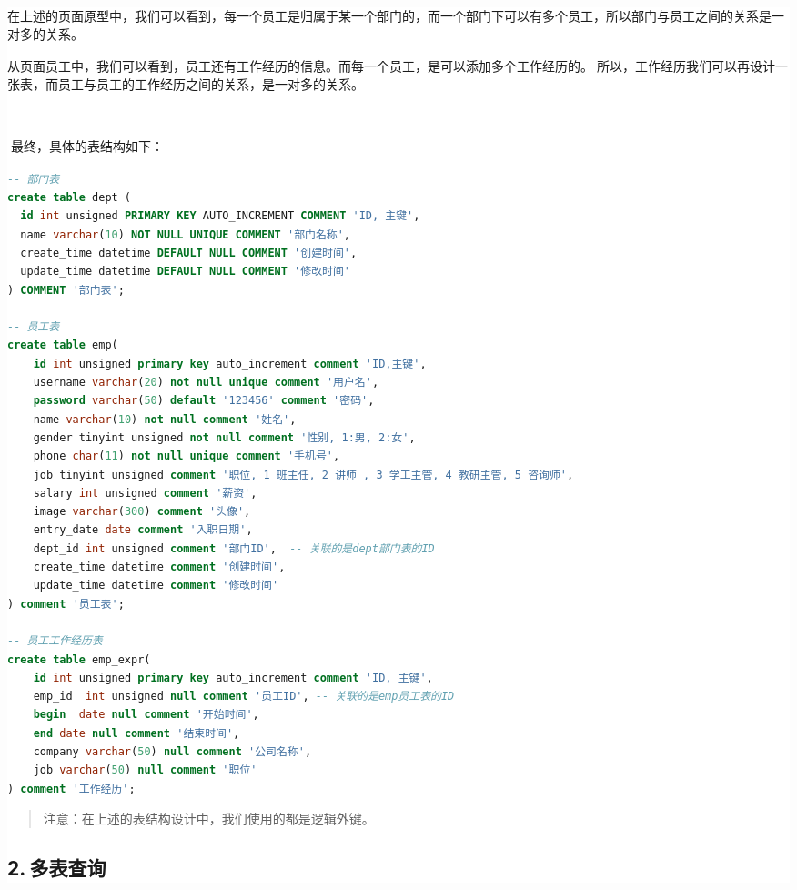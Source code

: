 ​		在上述的页面原型中，我们可以看到，每一个员工是归属于某一个部门的，而一个部门下可以有多个员工，所以部门与员工之间的关系是一对多的关系。

​		从页面员工中，我们可以看到，员工还有工作经历的信息。而每一个员工，是可以添加多个工作经历的。 所以，工作经历我们可以再设计一张表，而员工与员工的工作经历之间的关系，是一对多的关系。

​		

​		最终，具体的表结构如下：

```sql
-- 部门表
create table dept (
  id int unsigned PRIMARY KEY AUTO_INCREMENT COMMENT 'ID, 主键',
  name varchar(10) NOT NULL UNIQUE COMMENT '部门名称',
  create_time datetime DEFAULT NULL COMMENT '创建时间',
  update_time datetime DEFAULT NULL COMMENT '修改时间'
) COMMENT '部门表';

-- 员工表
create table emp(
    id int unsigned primary key auto_increment comment 'ID,主键',
    username varchar(20) not null unique comment '用户名',
    password varchar(50) default '123456' comment '密码',
    name varchar(10) not null comment '姓名',
    gender tinyint unsigned not null comment '性别, 1:男, 2:女',
    phone char(11) not null unique comment '手机号',
    job tinyint unsigned comment '职位, 1 班主任, 2 讲师 , 3 学工主管, 4 教研主管, 5 咨询师',
    salary int unsigned comment '薪资',
    image varchar(300) comment '头像',
    entry_date date comment '入职日期',
    dept_id int unsigned comment '部门ID',  -- 关联的是dept部门表的ID
    create_time datetime comment '创建时间',
    update_time datetime comment '修改时间'
) comment '员工表';

-- 员工工作经历表
create table emp_expr(
    id int unsigned primary key auto_increment comment 'ID, 主键',
    emp_id  int unsigned null comment '员工ID', -- 关联的是emp员工表的ID
    begin  date null comment '开始时间',
    end date null comment '结束时间',
    company varchar(50) null comment '公司名称',
    job varchar(50) null comment '职位'
) comment '工作经历';
```



> 注意：在上述的表结构设计中，我们使用的都是逻辑外键。









## 2. 多表查询

